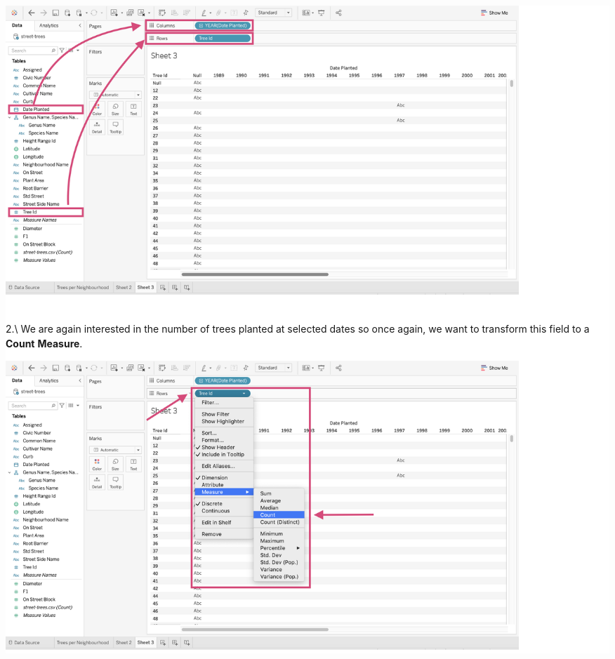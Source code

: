<img src="imgs/ts1.png"  width = "85%" alt="404 image" />

<br>
<br>

2.\ We are again interested in the number of trees planted at selected dates so once again, we want to transform this field to a **Count** **Measure**. 

<img src="imgs/ts2.png"  width = "85%" alt="404 image" />
